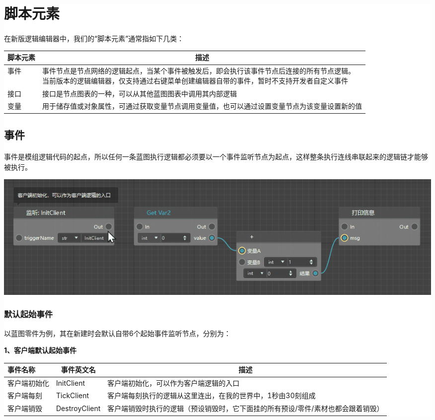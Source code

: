 # 脚本元素



在新版逻辑编辑器中，我们的“脚本元素”通常指如下几类：

| 脚本元素 | 描述                                                         |
| :------- | ------------------------------------------------------------ |
| 事件     | 事件节点是节点网络的逻辑起点，当某个事件被触发后，即会执行该事件节点后连接的所有节点逻辑。<br />当前版本的逻辑编辑器，仅支持通过右键菜单创建编辑器自带的事件，暂时不支持开发者自定义事件 |
| 接口     | 接口是节点图表的一种，可以从其他蓝图图表中调用其内部逻辑     |
| 变量     | 用于储存值或对象属性，可通过获取变量节点调用变量值，也可以通过设置变量节点为该变量设置新的值 |



## 事件

事件是模组逻辑代码的起点，所以任何一条蓝图执行逻辑都必须要以一个事件监听节点为起点，这样整条执行连线串联起来的逻辑链才能够被执行。

![](./images/3-3.gif)



### 默认起始事件

以蓝图零件为例，其在新建时会默认自带6个起始事件监听节点，分别为：



**1、客户端默认起始事件**

| 事件名称     | 事件英文名    | 描述                                                         |
| :----------- | ------------- | ------------------------------------------------------------ |
| 客户端初始化 | InitClient    | 客户端初始化，可以作为客户端逻辑的入口                       |
| 客户端每刻   | TickClient    | 客户端每刻执行的逻辑从这里连出，在我的世界中，1秒由30刻组成  |
| 客户端销毁   | DestroyClient | 客户端销毁时执行的逻辑（预设销毁时，它下面挂的所有预设/零件/素材也都会跟着销毁） |

